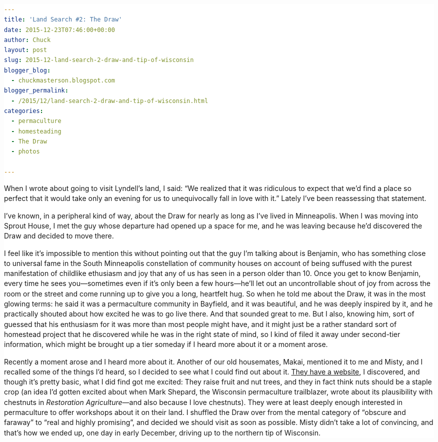 ```yaml
---
title: 'Land Search #2: The Draw'
date: 2015-12-23T07:46:00+00:00
author: Chuck
layout: post
slug: 2015-12-land-search-2-draw-and-tip-of-wisconsin
blogger_blog:
  - chuckmasterson.blogspot.com
blogger_permalink:
  - /2015/12/land-search-2-draw-and-tip-of-wisconsin.html
categories:
  - permaculture
  - homesteading
  - The Draw
  - photos

---
```


When I wrote about going to visit Lyndell’s land, I said: “We realized that it
was ridiculous to expect that we’d find a place so perfect that it would take
only an evening for us to unequivocally fall in love with it.” Lately I’ve been
reassessing that statement.

I’ve known, in a peripheral kind of way, about the Draw for nearly as long as
I’ve lived in Minneapolis. When I was moving into Sprout House, I met the guy
whose departure had opened up a space for me, and he was leaving because he’d
discovered the Draw and decided to move there.

I feel like it’s impossible to mention this without pointing out that the guy
I’m talking about is Benjamin, who has something close to universal fame in the
South Minneapolis constellation of community houses on account of being
suffused with the purest manifestation of childlike ethusiasm and joy that any
of us has seen in a person older than 10. Once you get to know Benjamin, every
time he sees you—sometimes even if it’s only been a few hours—he’ll let out an
uncontrollable shout of joy from across the room or the street and come running
up to give you a long, heartfelt hug. So when he told me about the Draw, it was
in the most glowing terms: he said it was a permaculture community in Bayfield,
and it was beautiful, and he was deeply inspired by it, and he practically
shouted about how excited he was to go live there. And that sounded great to
me. But I also, knowing him, sort of guessed that his enthusiasm for it was
more than most people might have, and it might just be a rather standard sort
of homestead project that he discovered while he was in the right state of
mind, so I kind of filed it away under second-tier information, which might be
brought up a tier someday if I heard more about it or a moment arose.

Recently a moment arose and I heard more about it. Another of our old
housemates, Makai, mentioned it to me and Misty, and I recalled some of the
things I’d heard, so I decided to see what I could find out about it. [They
have a website](http://www.thedraw.org/), I discovered, and though it’s pretty
basic, what I did find got me excited: They raise fruit and nut trees, and they
in fact think nuts should be a staple crop (an idea I’d gotten excited about
when Mark Shepard, the Wisconsin permaculture trailblazer, wrote about its
plausibility with chestnuts in *Restoration Agriculture*—and also because I
love chestnuts). They were at least deeply enough interested in permaculture to
offer workshops about it on their land. I shuffled the Draw over from the
mental category of “obscure and faraway” to “real and highly promising”, and
decided we should visit as soon as possible.  Misty didn’t take a lot of
convincing, and that’s how we ended up, one day in early December, driving up
to the northern tip of Wisconsin. 
